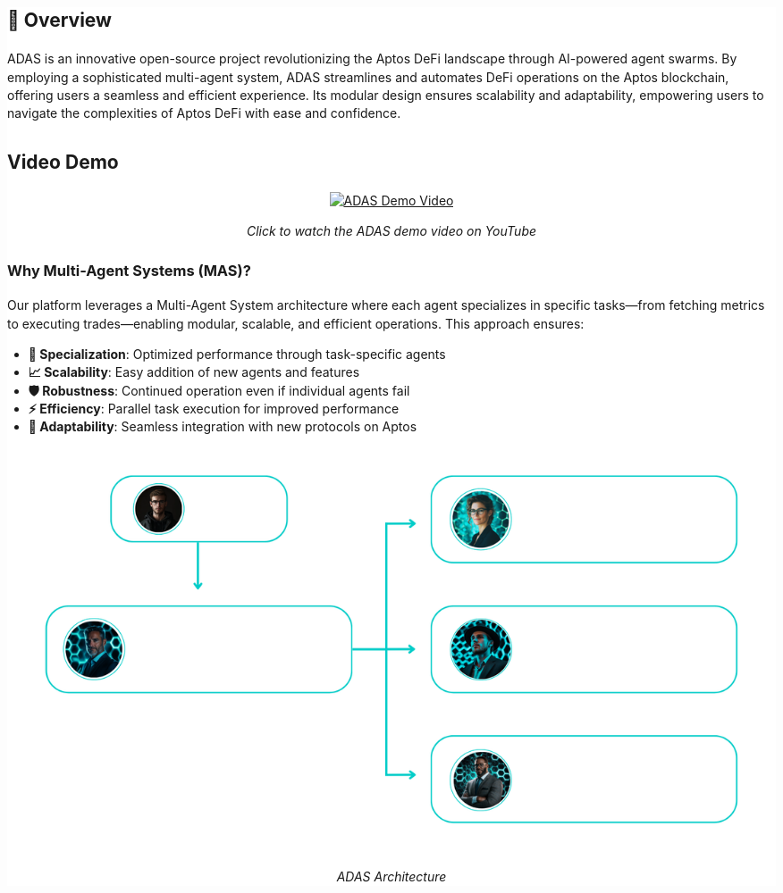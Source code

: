 ## 🌟 Overview

ADAS is an innovative open-source project revolutionizing the Aptos DeFi landscape through AI-powered agent swarms. By employing a sophisticated multi-agent system, ADAS streamlines and automates DeFi operations on the Aptos blockchain, offering users a seamless and efficient experience. Its modular design ensures scalability and adaptability, empowering users to navigate the complexities of Aptos DeFi with ease and confidence.

## Video Demo

<div align="center">
  <a href="https://youtu.be/OU0QgKNF1Pw">
    <img src="https://img.youtube.com/vi/OU0QgKNF1Pw/maxresdefault.jpg" alt="ADAS Demo Video" width="600" />
  </a>
  <p><em>Click to watch the ADAS demo video on YouTube</em></p>
</div>

### Why Multi-Agent Systems (MAS)?

Our platform leverages a Multi-Agent System architecture where each agent specializes in specific tasks—from fetching metrics to executing trades—enabling modular, scalable, and efficient operations. This approach ensures:

- **🎯 Specialization**: Optimized performance through task-specific agents
- **📈 Scalability**: Easy addition of new agents and features
- **🛡️ Robustness**: Continued operation even if individual agents fail
- **⚡ Efficiency**: Parallel task execution for improved performance
- **🔄 Adaptability**: Seamless integration with new protocols on Aptos

<div align="center">
  <img src="./assets/architecture.png" alt="ADAS Architecture" width="800" />
  <p><em>ADAS Architecture</em></p>
</div>
